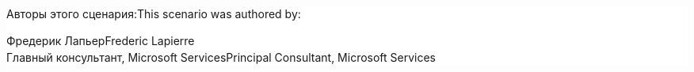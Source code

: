 <span data-ttu-id="b3951-362">Авторы этого сценария:</span><span class="sxs-lookup"><span data-stu-id="b3951-362">This scenario was authored by:</span></span> 

<span data-ttu-id="b3951-363">Фредерик Лапьер</span><span class="sxs-lookup"><span data-stu-id="b3951-363">Frederic Lapierre</span></span><br/><span data-ttu-id="b3951-364">Главный консультант, Microsoft Services</span><span class="sxs-lookup"><span data-stu-id="b3951-364">Principal Consultant, Microsoft Services</span></span>
